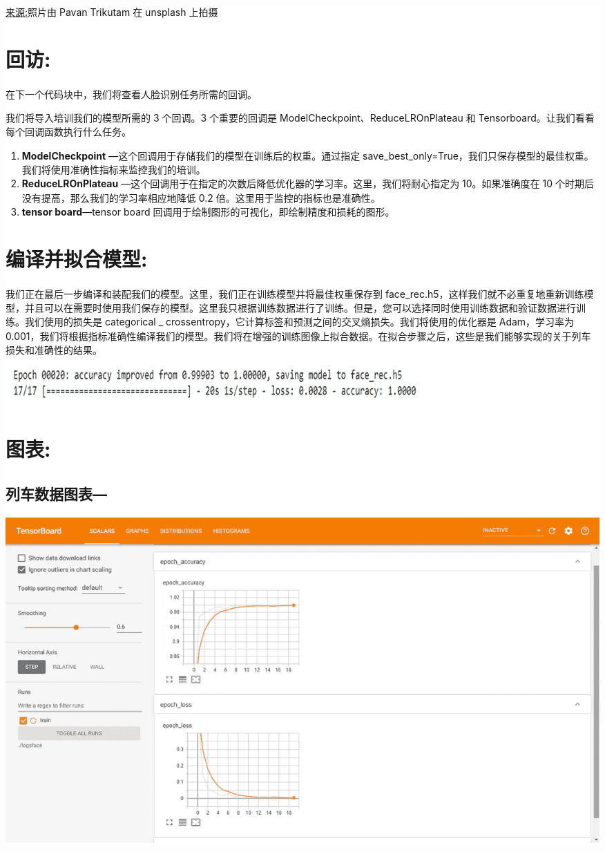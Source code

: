 [来源:](https://unsplash.com/photos/71CjSSB83Wo)照片由 Pavan Trikutam 在 unsplash 上拍摄

# 回访:

在下一个代码块中，我们将查看人脸识别任务所需的回调。

我们将导入培训我们的模型所需的 3 个回调。3 个重要的回调是 ModelCheckpoint、ReduceLROnPlateau 和 Tensorboard。让我们看看每个回调函数执行什么任务。

1.  **ModelCheckpoint** —这个回调用于存储我们的模型在训练后的权重。通过指定 save_best_only=True，我们只保存模型的最佳权重。我们将使用准确性指标来监控我们的培训。
2.  **ReduceLROnPlateau** —这个回调用于在指定的次数后降低优化器的学习率。这里，我们将耐心指定为 10。如果准确度在 10 个时期后没有提高，那么我们的学习率相应地降低 0.2 倍。这里用于监控的指标也是准确性。
3.  **tensor board**—tensor board 回调用于绘制图形的可视化，即绘制精度和损耗的图形。

# 编译并拟合模型:

我们正在最后一步编译和装配我们的模型。这里，我们正在训练模型并将最佳权重保存到 face_rec.h5，这样我们就不必重复地重新训练模型，并且可以在需要时使用我们保存的模型。这里我只根据训练数据进行了训练。但是，您可以选择同时使用训练数据和验证数据进行训练。我们使用的损失是 categorical _ crossentropy，它计算标签和预测之间的交叉熵损失。我们将使用的优化器是 Adam，学习率为 0.001，我们将根据指标准确性编译我们的模型。我们将在增强的训练图像上拟合数据。在拟合步骤之后，这些是我们能够实现的关于列车损失和准确性的结果。

![](img/fcc2c3b217a86f0a0645797b3e554587.png)

# 图表:

## 列车数据图表—

![](img/e49b09e3bf4c3d0d6d94dbc934ffb9b2.png)
